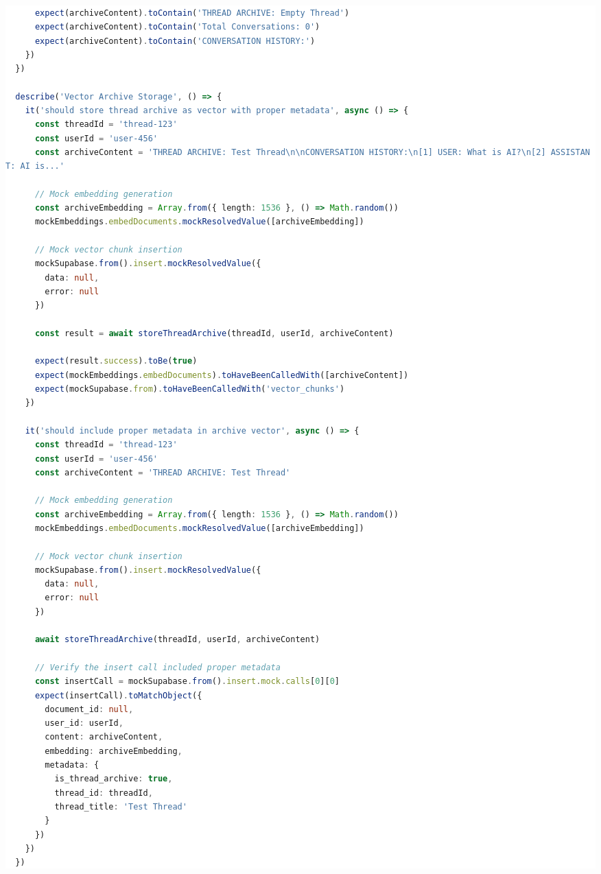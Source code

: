 ```typescript
      expect(archiveContent).toContain('THREAD ARCHIVE: Empty Thread')
      expect(archiveContent).toContain('Total Conversations: 0')
      expect(archiveContent).toContain('CONVERSATION HISTORY:')
    })
  })

  describe('Vector Archive Storage', () => {
    it('should store thread archive as vector with proper metadata', async () => {
      const threadId = 'thread-123'
      const userId = 'user-456'
      const archiveContent = 'THREAD ARCHIVE: Test Thread\n\nCONVERSATION HISTORY:\n[1] USER: What is AI?\n[2] ASSISTANT: AI is...'

      // Mock embedding generation
      const archiveEmbedding = Array.from({ length: 1536 }, () => Math.random())
      mockEmbeddings.embedDocuments.mockResolvedValue([archiveEmbedding])

      // Mock vector chunk insertion
      mockSupabase.from().insert.mockResolvedValue({
        data: null,
        error: null
      })

      const result = await storeThreadArchive(threadId, userId, archiveContent)

      expect(result.success).toBe(true)
      expect(mockEmbeddings.embedDocuments).toHaveBeenCalledWith([archiveContent])
      expect(mockSupabase.from).toHaveBeenCalledWith('vector_chunks')
    })

    it('should include proper metadata in archive vector', async () => {
      const threadId = 'thread-123'
      const userId = 'user-456'
      const archiveContent = 'THREAD ARCHIVE: Test Thread'

      // Mock embedding generation
      const archiveEmbedding = Array.from({ length: 1536 }, () => Math.random())
      mockEmbeddings.embedDocuments.mockResolvedValue([archiveEmbedding])

      // Mock vector chunk insertion
      mockSupabase.from().insert.mockResolvedValue({
        data: null,
        error: null
      })

      await storeThreadArchive(threadId, userId, archiveContent)

      // Verify the insert call included proper metadata
      const insertCall = mockSupabase.from().insert.mock.calls[0][0]
      expect(insertCall).toMatchObject({
        document_id: null,
        user_id: userId,
        content: archiveContent,
        embedding: archiveEmbedding,
        metadata: {
          is_thread_archive: true,
          thread_id: threadId,
          thread_title: 'Test Thread'
        }
      })
    })
  })

```